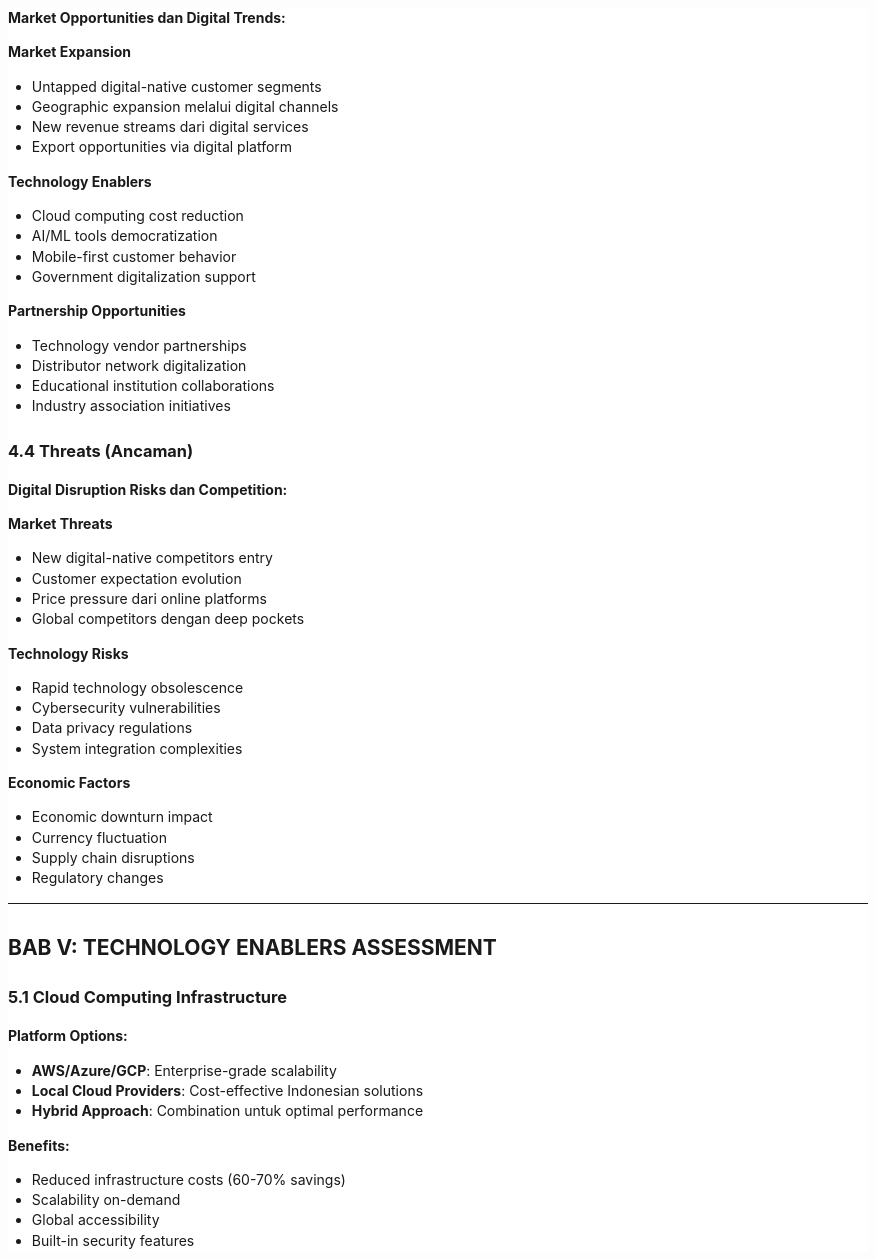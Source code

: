 **Market Opportunities dan Digital Trends:**

**Market Expansion**
- Untapped digital-native customer segments
- Geographic expansion melalui digital channels
- New revenue streams dari digital services
- Export opportunities via digital platform

**Technology Enablers**
- Cloud computing cost reduction
- AI/ML tools democratization
- Mobile-first customer behavior
- Government digitalization support

**Partnership Opportunities**
- Technology vendor partnerships
- Distributor network digitalization
- Educational institution collaborations
- Industry association initiatives

### 4.4 Threats (Ancaman)

**Digital Disruption Risks dan Competition:**

**Market Threats**
- New digital-native competitors entry
- Customer expectation evolution
- Price pressure dari online platforms
- Global competitors dengan deep pockets

**Technology Risks**
- Rapid technology obsolescence
- Cybersecurity vulnerabilities
- Data privacy regulations
- System integration complexities

**Economic Factors**
- Economic downturn impact
- Currency fluctuation
- Supply chain disruptions
- Regulatory changes

---

## BAB V: TECHNOLOGY ENABLERS ASSESSMENT

### 5.1 Cloud Computing Infrastructure

**Platform Options:**
- **AWS/Azure/GCP**: Enterprise-grade scalability
- **Local Cloud Providers**: Cost-effective Indonesian solutions
- **Hybrid Approach**: Combination untuk optimal performance

**Benefits:**
- Reduced infrastructure costs (60-70% savings)
- Scalability on-demand
- Global accessibility
- Built-in security features
